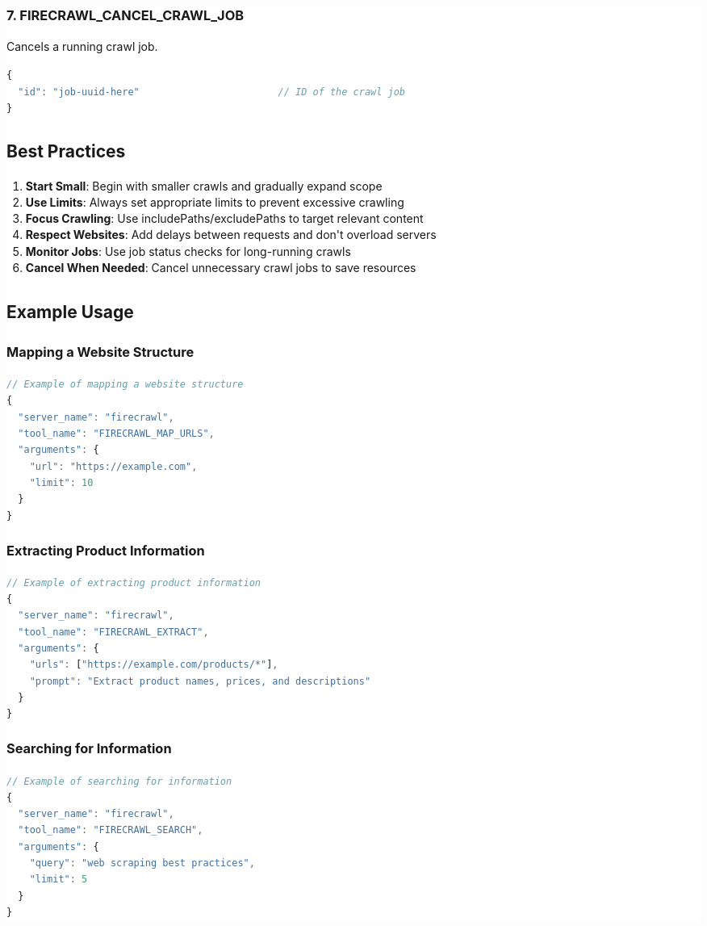 ### 7. FIRECRAWL_CANCEL_CRAWL_JOB

Cancels a running crawl job.

```javascript
{
  "id": "job-uuid-here"                        // ID of the crawl job
}
```

## Best Practices

1. **Start Small**: Begin with smaller crawls and gradually expand scope
2. **Use Limits**: Always set appropriate limits to prevent excessive crawling
3. **Focus Crawling**: Use includePaths/excludePaths to target relevant content
4. **Respect Websites**: Add delays between requests and don't overload servers
5. **Monitor Jobs**: Use job status checks for long-running crawls
6. **Cancel When Needed**: Cancel unnecessary crawl jobs to save resources

## Example Usage

### Mapping a Website Structure

```javascript
// Example of mapping a website structure
{
  "server_name": "firecrawl",
  "tool_name": "FIRECRAWL_MAP_URLS",
  "arguments": {
    "url": "https://example.com",
    "limit": 10
  }
}
```

### Extracting Product Information

```javascript
// Example of extracting product information
{
  "server_name": "firecrawl",
  "tool_name": "FIRECRAWL_EXTRACT",
  "arguments": {
    "urls": ["https://example.com/products/*"],
    "prompt": "Extract product names, prices, and descriptions"
  }
}
```

### Searching for Information

```javascript
// Example of searching for information
{
  "server_name": "firecrawl",
  "tool_name": "FIRECRAWL_SEARCH",
  "arguments": {
    "query": "web scraping best practices",
    "limit": 5
  }
}
```

